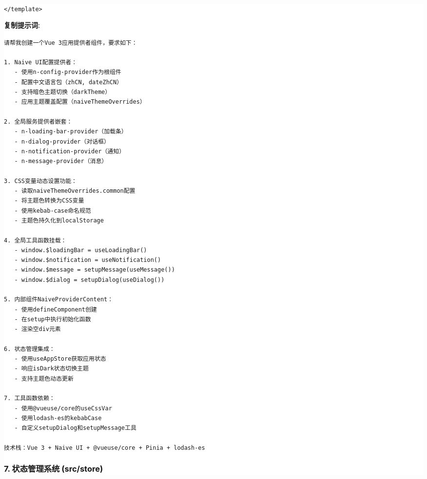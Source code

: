 ```vue
</template>
```

**复制提示词**:
```
请帮我创建一个Vue 3应用提供者组件，要求如下：

1. Naive UI配置提供者：
   - 使用n-config-provider作为根组件
   - 配置中文语言包（zhCN, dateZhCN）
   - 支持暗色主题切换（darkTheme）
   - 应用主题覆盖配置（naiveThemeOverrides）

2. 全局服务提供者嵌套：
   - n-loading-bar-provider（加载条）
   - n-dialog-provider（对话框）
   - n-notification-provider（通知）
   - n-message-provider（消息）

3. CSS变量动态设置功能：
   - 读取naiveThemeOverrides.common配置
   - 将主题色转换为CSS变量
   - 使用kebab-case命名规范
   - 主题色持久化到localStorage

4. 全局工具函数挂载：
   - window.$loadingBar = useLoadingBar()
   - window.$notification = useNotification()
   - window.$message = setupMessage(useMessage())
   - window.$dialog = setupDialog(useDialog())

5. 内部组件NaiveProviderContent：
   - 使用defineComponent创建
   - 在setup中执行初始化函数
   - 渲染空div元素

6. 状态管理集成：
   - 使用useAppStore获取应用状态
   - 响应isDark状态切换主题
   - 支持主题色动态更新

7. 工具函数依赖：
   - 使用@vueuse/core的useCssVar
   - 使用lodash-es的kebabCase
   - 自定义setupDialog和setupMessage工具

技术栈：Vue 3 + Naive UI + @vueuse/core + Pinia + lodash-es
```

### 7. 状态管理系统 (src/store)

